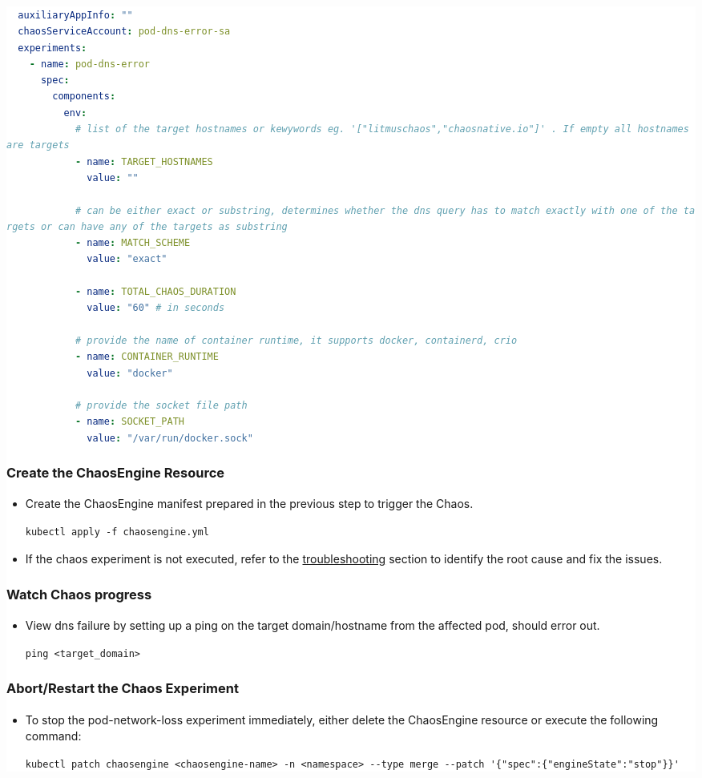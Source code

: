 ```yaml
  auxiliaryAppInfo: ""
  chaosServiceAccount: pod-dns-error-sa
  experiments:
    - name: pod-dns-error
      spec:
        components:
          env:
            # list of the target hostnames or kewywords eg. '["litmuschaos","chaosnative.io"]' . If empty all hostnames are targets
            - name: TARGET_HOSTNAMES
              value: ""

            # can be either exact or substring, determines whether the dns query has to match exactly with one of the targets or can have any of the targets as substring
            - name: MATCH_SCHEME
              value: "exact"

            - name: TOTAL_CHAOS_DURATION
              value: "60" # in seconds

            # provide the name of container runtime, it supports docker, containerd, crio
            - name: CONTAINER_RUNTIME
              value: "docker"

            # provide the socket file path
            - name: SOCKET_PATH
              value: "/var/run/docker.sock"
```

### Create the ChaosEngine Resource

- Create the ChaosEngine manifest prepared in the previous step to trigger the Chaos.

  `kubectl apply -f chaosengine.yml`

- If the chaos experiment is not executed, refer to the [troubleshooting](https://docs.litmuschaos.io/docs/faq-troubleshooting/) 
  section to identify the root cause and fix the issues.

### Watch Chaos progress

- View dns failure by setting up a ping on the target domain/hostname from the affected pod, should error out.

  `ping <target_domain>`

### Abort/Restart the Chaos Experiment

- To stop the pod-network-loss experiment immediately, either delete the ChaosEngine resource or execute the following command: 

  `kubectl patch chaosengine <chaosengine-name> -n <namespace> --type merge --patch '{"spec":{"engineState":"stop"}}'` 
